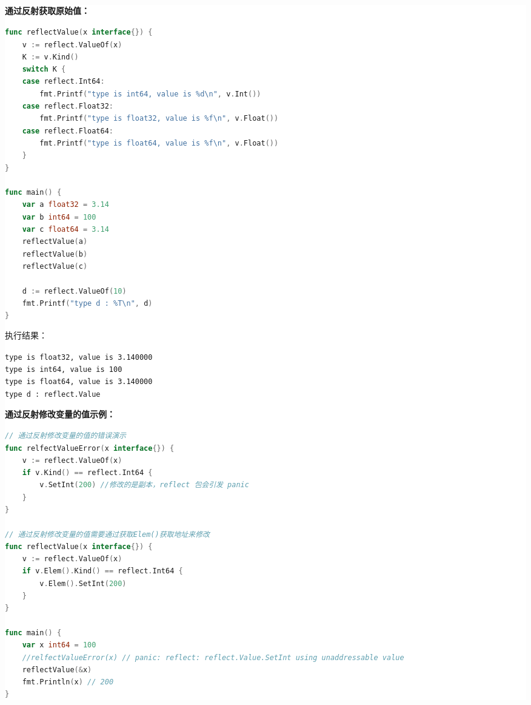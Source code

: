 **通过反射获取原始值：**

```go
func reflectValue(x interface{}) {
    v := reflect.ValueOf(x)
    K := v.Kind()
    switch K {
    case reflect.Int64:
        fmt.Printf("type is int64, value is %d\n", v.Int())
    case reflect.Float32:
        fmt.Printf("type is float32, value is %f\n", v.Float())
    case reflect.Float64:
        fmt.Printf("type is float64, value is %f\n", v.Float())
    }
}

func main() {
    var a float32 = 3.14
    var b int64 = 100
    var c float64 = 3.14
    reflectValue(a)
    reflectValue(b)
    reflectValue(c)

    d := reflect.ValueOf(10)
    fmt.Printf("type d : %T\n", d)
}
```

执行结果：

```shell
type is float32, value is 3.140000
type is int64, value is 100
type is float64, value is 3.140000
type d : reflect.Value
```

**通过反射修改变量的值示例：**

```go
// 通过反射修改变量的值的错误演示
func relfectValueError(x interface{}) {
    v := reflect.ValueOf(x)
    if v.Kind() == reflect.Int64 {
        v.SetInt(200) //修改的是副本，reflect 包会引发 panic
    }
}

// 通过反射修改变量的值需要通过获取Elem()获取地址来修改
func reflectValue(x interface{}) {
    v := reflect.ValueOf(x)
    if v.Elem().Kind() == reflect.Int64 {
        v.Elem().SetInt(200)
    }
}

func main() {
    var x int64 = 100
    //relfectValueError(x) // panic: reflect: reflect.Value.SetInt using unaddressable value
    reflectValue(&x)
    fmt.Println(x) // 200
}
```
